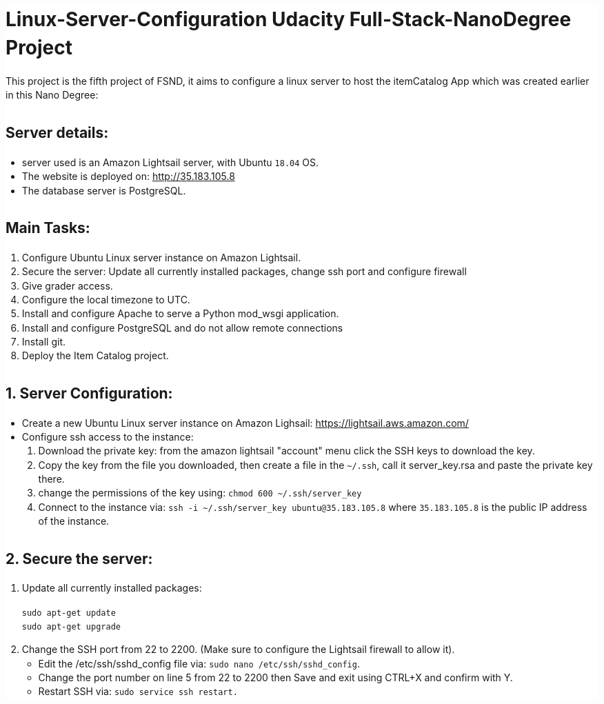 # Linux-Server-Configuration Udacity Full-Stack-NanoDegree Project
This project is the fifth project of FSND, it aims to configure a linux server to host the itemCatalog App which was created earlier in this Nano Degree:

## Server details:
* server used is an Amazon Lightsail server, with Ubuntu `18.04` OS.
* The website is deployed on: http://35.183.105.8 
* The database server is PostgreSQL.

## Main Tasks:
1. Configure Ubuntu Linux server instance on Amazon Lightsail.
2. Secure the server: Update all currently installed packages, change ssh port and configure firewall
3. Give grader access.
4. Configure the local timezone to UTC.
5. Install and configure Apache to serve a Python mod_wsgi application.
6. Install and configure PostgreSQL and do not allow remote connections
7. Install git.
8. Deploy the Item Catalog project.

## 1. Server Configuration:
* Create a new Ubuntu Linux server instance on Amazon Lighsail:
    https://lightsail.aws.amazon.com/
* Configure ssh access to the instance:
    1. Download the private key: from the amazon lightsail "account" menu click the SSH keys to download the key.
    2. Copy the key from the file you downloaded, then create a file in the ` ~/.ssh `, call it server_key.rsa and paste the private key there.
    3. change the permissions of the key using:
    `chmod 600 ~/.ssh/server_key`
    4. Connect to the instance via:
    `ssh -i ~/.ssh/server_key ubuntu@35.183.105.8` where `35.183.105.8` is the public IP address of the instance.

## 2. Secure the server:
1) Update all currently installed packages:
    ```
    sudo apt-get update
    sudo apt-get upgrade
    ```
2) Change the SSH port from 22 to 2200. (Make sure to configure the Lightsail firewall to allow it).
    * Edit the /etc/ssh/sshd_config file via: `sudo nano /etc/ssh/sshd_config`.
    * Change the port number on line 5 from 22 to 2200 then Save and exit using CTRL+X and confirm with Y.
    * Restart SSH via: `sudo service ssh restart.`
